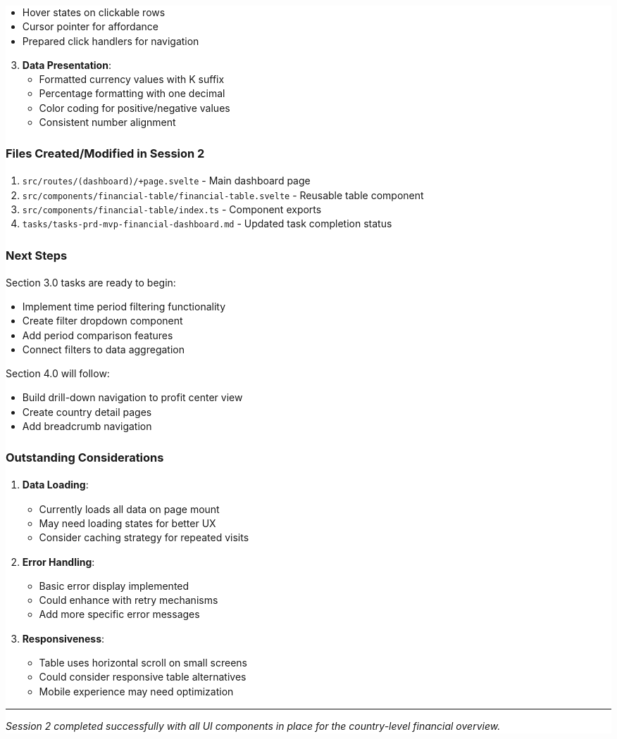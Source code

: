    - Hover states on clickable rows
   - Cursor pointer for affordance
   - Prepared click handlers for navigation

3. **Data Presentation**:
   - Formatted currency values with K suffix
   - Percentage formatting with one decimal
   - Color coding for positive/negative values
   - Consistent number alignment

### Files Created/Modified in Session 2

1. `src/routes/(dashboard)/+page.svelte` - Main dashboard page
2. `src/components/financial-table/financial-table.svelte` - Reusable table component
3. `src/components/financial-table/index.ts` - Component exports
4. `tasks/tasks-prd-mvp-financial-dashboard.md` - Updated task completion status

### Next Steps

Section 3.0 tasks are ready to begin:

- Implement time period filtering functionality
- Create filter dropdown component
- Add period comparison features
- Connect filters to data aggregation

Section 4.0 will follow:

- Build drill-down navigation to profit center view
- Create country detail pages
- Add breadcrumb navigation

### Outstanding Considerations

1. **Data Loading**:

   - Currently loads all data on page mount
   - May need loading states for better UX
   - Consider caching strategy for repeated visits

2. **Error Handling**:

   - Basic error display implemented
   - Could enhance with retry mechanisms
   - Add more specific error messages

3. **Responsiveness**:
   - Table uses horizontal scroll on small screens
   - Could consider responsive table alternatives
   - Mobile experience may need optimization

---

_Session 2 completed successfully with all UI components in place for the country-level financial overview._
